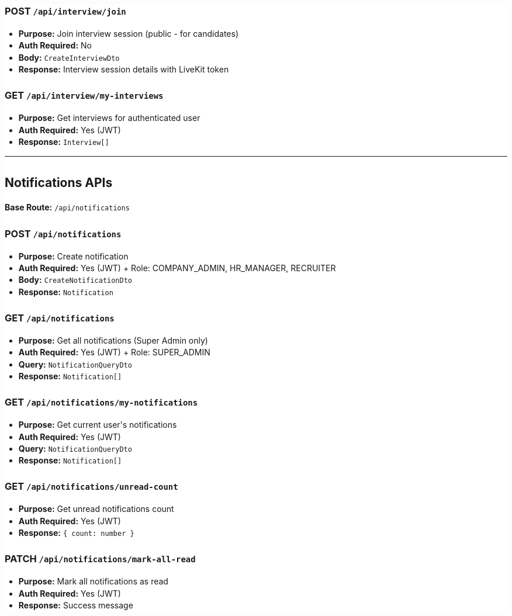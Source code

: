 ### POST `/api/interview/join`

- **Purpose:** Join interview session (public - for candidates)
- **Auth Required:** No
- **Body:** `CreateInterviewDto`
- **Response:** Interview session details with LiveKit token

### GET `/api/interview/my-interviews`

- **Purpose:** Get interviews for authenticated user
- **Auth Required:** Yes (JWT)
- **Response:** `Interview[]`

---

## Notifications APIs

**Base Route:** `/api/notifications`

### POST `/api/notifications`

- **Purpose:** Create notification
- **Auth Required:** Yes (JWT) + Role: COMPANY_ADMIN, HR_MANAGER, RECRUITER
- **Body:** `CreateNotificationDto`
- **Response:** `Notification`

### GET `/api/notifications`

- **Purpose:** Get all notifications (Super Admin only)
- **Auth Required:** Yes (JWT) + Role: SUPER_ADMIN
- **Query:** `NotificationQueryDto`
- **Response:** `Notification[]`

### GET `/api/notifications/my-notifications`

- **Purpose:** Get current user's notifications
- **Auth Required:** Yes (JWT)
- **Query:** `NotificationQueryDto`
- **Response:** `Notification[]`

### GET `/api/notifications/unread-count`

- **Purpose:** Get unread notifications count
- **Auth Required:** Yes (JWT)
- **Response:** `{ count: number }`

### PATCH `/api/notifications/mark-all-read`

- **Purpose:** Mark all notifications as read
- **Auth Required:** Yes (JWT)
- **Response:** Success message
